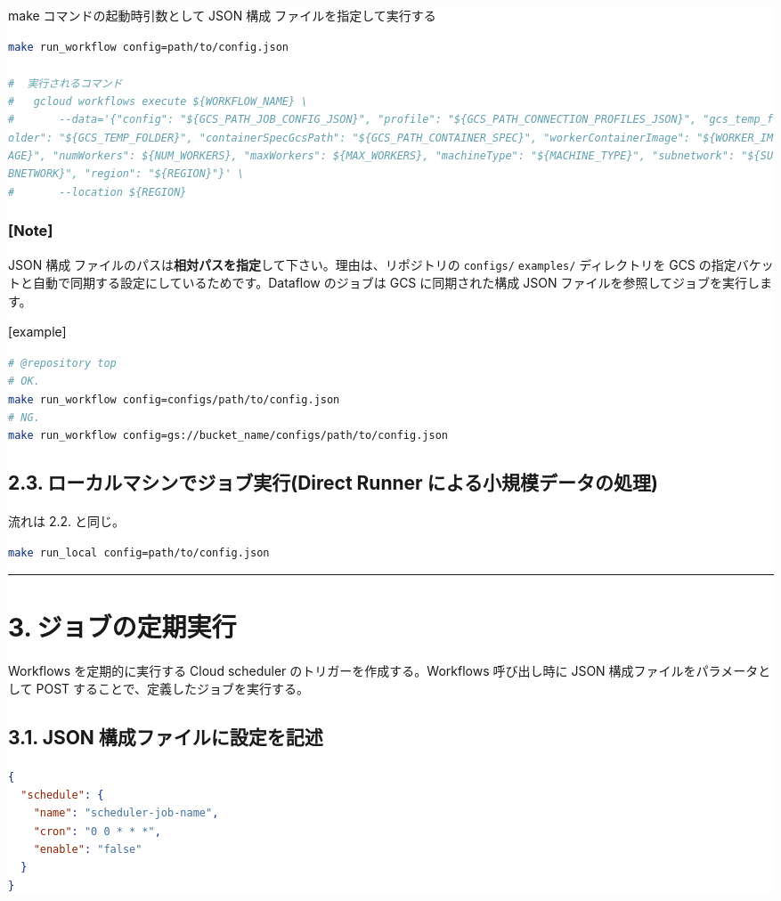 make コマンドの起動時引数として JSON 構成 ファイルを指定して実行する

```bash
make run_workflow config=path/to/config.json

#  実行されるコマンド
#	gcloud workflows execute ${WORKFLOW_NAME} \
#		--data='{"config": "${GCS_PATH_JOB_CONFIG_JSON}", "profile": "${GCS_PATH_CONNECTION_PROFILES_JSON}", "gcs_temp_folder": "${GCS_TEMP_FOLDER}", "containerSpecGcsPath": "${GCS_PATH_CONTAINER_SPEC}", "workerContainerImage": "${WORKER_IMAGE}", "numWorkers": ${NUM_WORKERS}, "maxWorkers": ${MAX_WORKERS}, "machineType": "${MACHINE_TYPE}", "subnetwork": "${SUBNETWORK}", "region": "${REGION}"}' \
#		--location ${REGION}
```

### [Note]

JSON 構成 ファイルのパスは**相対パスを指定**して下さい。理由は、リポジトリの `configs/` `examples/` ディレクトリを GCS の指定バケットと自動で同期する設定にしているためです。Dataflow のジョブは GCS に同期された構成 JSON ファイルを参照してジョブを実行します。

[example]

```bash
# @repository top
# OK.
make run_workflow config=configs/path/to/config.json
# NG.
make run_workflow config=gs://bucket_name/configs/path/to/config.json
```

## 2.3. ローカルマシンでジョブ実行(Direct Runner による小規模データの処理)

流れは 2.2. と同じ。

```bash
make run_local config=path/to/config.json
```

---

# 3. ジョブの定期実行

Workflows を定期的に実行する Cloud scheduler のトリガーを作成する。Workflows 呼び出し時に JSON 構成ファイルをパラメータとして POST することで、定義したジョブを実行する。

## 3.1. JSON 構成ファイルに設定を記述

```json
{
  "schedule": {
    "name": "scheduler-job-name",
    "cron": "0 0 * * *",
    "enable": "false"
  }
}
```

